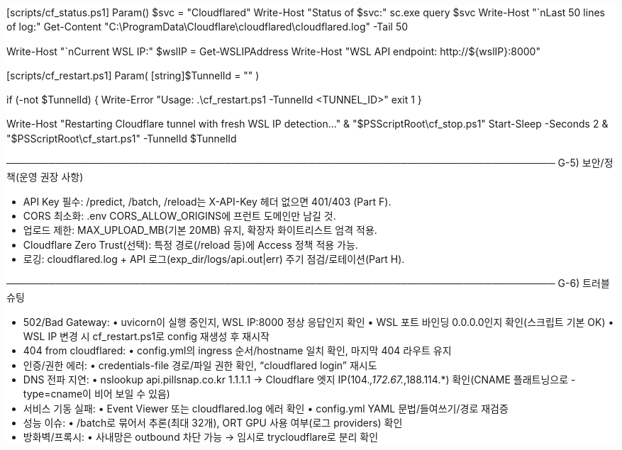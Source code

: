 [scripts/cf_status.ps1]
Param()
$svc = "Cloudflared"
Write-Host "Status of $svc:"
sc.exe query $svc
Write-Host "`nLast 50 lines of log:"
Get-Content "C:\ProgramData\Cloudflare\cloudflared\cloudflared.log" -Tail 50

Write-Host "`nCurrent WSL IP:"
$wslIP = Get-WSLIPAddress
Write-Host "WSL API endpoint: http://${wslIP}:8000"

[scripts/cf_restart.ps1]
Param(
    [string]$TunnelId = ""
)

if (-not $TunnelId) {
    Write-Error "Usage: .\cf_restart.ps1 -TunnelId <TUNNEL_ID>"
    exit 1
}

Write-Host "Restarting Cloudflare tunnel with fresh WSL IP detection..."
& "$PSScriptRoot\cf_stop.ps1"
Start-Sleep -Seconds 2
& "$PSScriptRoot\cf_start.ps1" -TunnelId $TunnelId

──────────────────────────────────────────────────────────────────────────────
G-5) 보안/정책(운영 권장 사항)

- API Key 필수: /predict, /batch, /reload는 X-API-Key 헤더 없으면 401/403 (Part F).
- CORS 최소화: .env CORS_ALLOW_ORIGINS에 프런트 도메인만 남길 것.
- 업로드 제한: MAX_UPLOAD_MB(기본 20MB) 유지, 확장자 화이트리스트 엄격 적용.
- Cloudflare Zero Trust(선택): 특정 경로(/reload 등)에 Access 정책 적용 가능.
- 로깅: cloudflared.log + API 로그(exp_dir/logs/api.out|err) 주기 점검/로테이션(Part H).

──────────────────────────────────────────────────────────────────────────────
G-6) 트러블슈팅

- 502/Bad Gateway:
  • uvicorn이 실행 중인지, WSL IP:8000 정상 응답인지 확인
  • WSL 포트 바인딩 0.0.0.0인지 확인(스크립트 기본 OK)
  • WSL IP 변경 시 cf_restart.ps1로 config 재생성 후 재시작
- 404 from cloudflared:
  • config.yml의 ingress 순서/hostname 일치 확인, 마지막 404 라우트 유지
- 인증/권한 에러:
  • credentials-file 경로/파일 권한 확인, “cloudflared login” 재시도
- DNS 전파 지연:
  • nslookup api.pillsnap.co.kr 1.1.1.1 → Cloudflare 엣지 IP(104._,172.67._,188.114.\*) 확인(CNAME 플래트닝으로 -type=cname이 비어 보일 수 있음)
- 서비스 기동 실패:
  • Event Viewer 또는 cloudflared.log 에러 확인
  • config.yml YAML 문법/들여쓰기/경로 재검증
- 성능 이슈:
  • /batch로 묶어서 추론(최대 32개), ORT GPU 사용 여부(로그 providers) 확인
- 방화벽/프록시:
  • 사내망은 outbound 차단 가능 → 임시로 trycloudflare로 분리 확인
